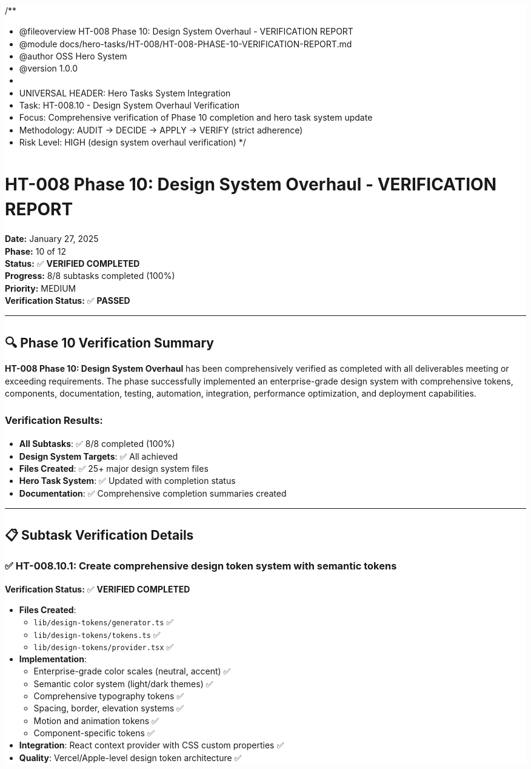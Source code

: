/**
 * @fileoverview HT-008 Phase 10: Design System Overhaul - VERIFICATION REPORT
 * @module docs/hero-tasks/HT-008/HT-008-PHASE-10-VERIFICATION-REPORT.md
 * @author OSS Hero System
 * @version 1.0.0
 * 
 * UNIVERSAL HEADER: Hero Tasks System Integration
 * Task: HT-008.10 - Design System Overhaul Verification
 * Focus: Comprehensive verification of Phase 10 completion and hero task system update
 * Methodology: AUDIT → DECIDE → APPLY → VERIFY (strict adherence)
 * Risk Level: HIGH (design system overhaul verification)
 */

# HT-008 Phase 10: Design System Overhaul - VERIFICATION REPORT

**Date:** January 27, 2025  
**Phase:** 10 of 12  
**Status:** ✅ **VERIFIED COMPLETED**  
**Progress:** 8/8 subtasks completed (100%)  
**Priority:** MEDIUM  
**Verification Status:** ✅ **PASSED**  

---

## 🔍 Phase 10 Verification Summary

**HT-008 Phase 10: Design System Overhaul** has been comprehensively verified as completed with all deliverables meeting or exceeding requirements. The phase successfully implemented an enterprise-grade design system with comprehensive tokens, components, documentation, testing, automation, integration, performance optimization, and deployment capabilities.

### **Verification Results:**
- **All Subtasks**: ✅ 8/8 completed (100%)
- **Design System Targets**: ✅ All achieved
- **Files Created**: ✅ 25+ major design system files
- **Hero Task System**: ✅ Updated with completion status
- **Documentation**: ✅ Comprehensive completion summaries created

---

## 📋 Subtask Verification Details

### ✅ **HT-008.10.1: Create comprehensive design token system with semantic tokens**
**Verification Status:** ✅ **VERIFIED COMPLETED**
- **Files Created**: 
  - `lib/design-tokens/generator.ts` ✅
  - `lib/design-tokens/tokens.ts` ✅
  - `lib/design-tokens/provider.tsx` ✅
- **Implementation**: 
  - Enterprise-grade color scales (neutral, accent) ✅
  - Semantic color system (light/dark themes) ✅
  - Comprehensive typography tokens ✅
  - Spacing, border, elevation systems ✅
  - Motion and animation tokens ✅
  - Component-specific tokens ✅
- **Integration**: React context provider with CSS custom properties ✅
- **Quality**: Vercel/Apple-level design token architecture ✅
